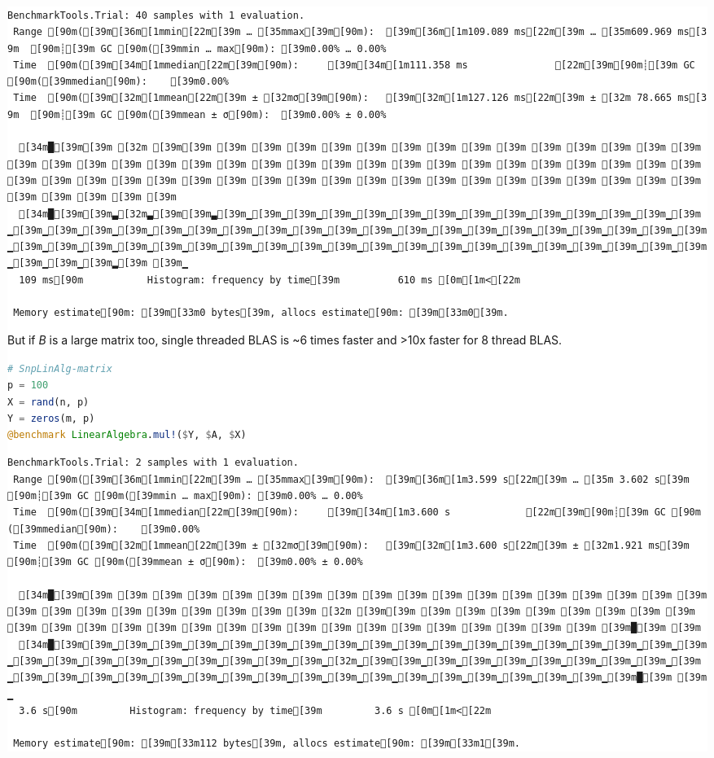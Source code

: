 


    BenchmarkTools.Trial: 40 samples with 1 evaluation.
     Range [90m([39m[36m[1mmin[22m[39m … [35mmax[39m[90m):  [39m[36m[1m109.089 ms[22m[39m … [35m609.969 ms[39m  [90m┊[39m GC [90m([39mmin … max[90m): [39m0.00% … 0.00%
     Time  [90m([39m[34m[1mmedian[22m[39m[90m):     [39m[34m[1m111.358 ms               [22m[39m[90m┊[39m GC [90m([39mmedian[90m):    [39m0.00%
     Time  [90m([39m[32m[1mmean[22m[39m ± [32mσ[39m[90m):   [39m[32m[1m127.126 ms[22m[39m ± [32m 78.665 ms[39m  [90m┊[39m GC [90m([39mmean ± σ[90m):  [39m0.00% ± 0.00%
    
      [34m█[39m[39m [32m [39m[39m [39m [39m [39m [39m [39m [39m [39m [39m [39m [39m [39m [39m [39m [39m [39m [39m [39m [39m [39m [39m [39m [39m [39m [39m [39m [39m [39m [39m [39m [39m [39m [39m [39m [39m [39m [39m [39m [39m [39m [39m [39m [39m [39m [39m [39m [39m [39m [39m [39m [39m [39m [39m [39m [39m [39m [39m [39m [39m [39m 
      [34m█[39m[39m▃[32m▃[39m[39m▃[39m▁[39m▁[39m▁[39m▁[39m▁[39m▁[39m▁[39m▁[39m▁[39m▁[39m▁[39m▁[39m▁[39m▁[39m▁[39m▁[39m▁[39m▁[39m▁[39m▁[39m▁[39m▁[39m▁[39m▁[39m▁[39m▁[39m▁[39m▁[39m▁[39m▁[39m▁[39m▁[39m▁[39m▁[39m▁[39m▁[39m▁[39m▁[39m▁[39m▁[39m▁[39m▁[39m▁[39m▁[39m▁[39m▁[39m▁[39m▁[39m▁[39m▁[39m▁[39m▁[39m▁[39m▁[39m▁[39m▁[39m▂[39m [39m▁
      109 ms[90m           Histogram: frequency by time[39m          610 ms [0m[1m<[22m
    
     Memory estimate[90m: [39m[33m0 bytes[39m, allocs estimate[90m: [39m[33m0[39m.



But if $B$ is a large matrix too, single threaded BLAS is ~6 times faster and >10x faster for 8 thread BLAS. 


```julia
# SnpLinAlg-matrix
p = 100
X = rand(n, p)
Y = zeros(m, p)
@benchmark LinearAlgebra.mul!($Y, $A, $X)
```




    BenchmarkTools.Trial: 2 samples with 1 evaluation.
     Range [90m([39m[36m[1mmin[22m[39m … [35mmax[39m[90m):  [39m[36m[1m3.599 s[22m[39m … [35m 3.602 s[39m  [90m┊[39m GC [90m([39mmin … max[90m): [39m0.00% … 0.00%
     Time  [90m([39m[34m[1mmedian[22m[39m[90m):     [39m[34m[1m3.600 s             [22m[39m[90m┊[39m GC [90m([39mmedian[90m):    [39m0.00%
     Time  [90m([39m[32m[1mmean[22m[39m ± [32mσ[39m[90m):   [39m[32m[1m3.600 s[22m[39m ± [32m1.921 ms[39m  [90m┊[39m GC [90m([39mmean ± σ[90m):  [39m0.00% ± 0.00%
    
      [34m█[39m[39m [39m [39m [39m [39m [39m [39m [39m [39m [39m [39m [39m [39m [39m [39m [39m [39m [39m [39m [39m [39m [39m [39m [39m [39m [39m [39m [32m [39m[39m [39m [39m [39m [39m [39m [39m [39m [39m [39m [39m [39m [39m [39m [39m [39m [39m [39m [39m [39m [39m [39m [39m [39m [39m [39m [39m█[39m [39m 
      [34m█[39m[39m▁[39m▁[39m▁[39m▁[39m▁[39m▁[39m▁[39m▁[39m▁[39m▁[39m▁[39m▁[39m▁[39m▁[39m▁[39m▁[39m▁[39m▁[39m▁[39m▁[39m▁[39m▁[39m▁[39m▁[39m▁[39m▁[39m▁[32m▁[39m[39m▁[39m▁[39m▁[39m▁[39m▁[39m▁[39m▁[39m▁[39m▁[39m▁[39m▁[39m▁[39m▁[39m▁[39m▁[39m▁[39m▁[39m▁[39m▁[39m▁[39m▁[39m▁[39m▁[39m▁[39m▁[39m▁[39m█[39m [39m▁
      3.6 s[90m         Histogram: frequency by time[39m         3.6 s [0m[1m<[22m
    
     Memory estimate[90m: [39m[33m112 bytes[39m, allocs estimate[90m: [39m[33m1[39m.
